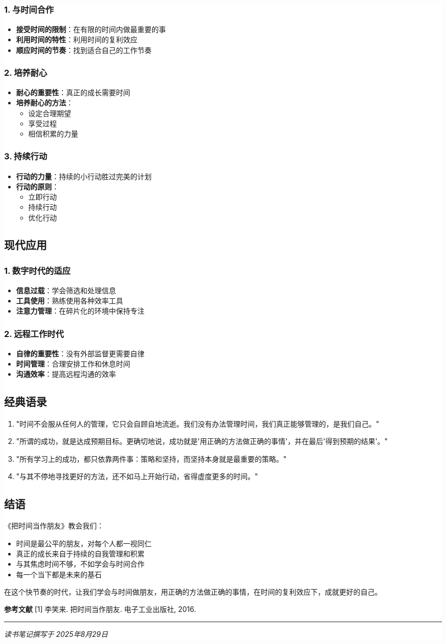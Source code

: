 ### 1. 与时间合作
- **接受时间的限制**：在有限的时间内做最重要的事
- **利用时间的特性**：利用时间的复利效应
- **顺应时间的节奏**：找到适合自己的工作节奏

### 2. 培养耐心
- **耐心的重要性**：真正的成长需要时间
- **培养耐心的方法**：
  - 设定合理期望
  - 享受过程
  - 相信积累的力量

### 3. 持续行动
- **行动的力量**：持续的小行动胜过完美的计划
- **行动的原则**：
  - 立即行动
  - 持续行动
  - 优化行动

## 现代应用

### 1. 数字时代的适应
- **信息过载**：学会筛选和处理信息
- **工具使用**：熟练使用各种效率工具
- **注意力管理**：在碎片化的环境中保持专注

### 2. 远程工作时代
- **自律的重要性**：没有外部监督更需要自律
- **时间管理**：合理安排工作和休息时间
- **沟通效率**：提高远程沟通的效率

## 经典语录

1. "时间不会服从任何人的管理，它只会自顾自地流逝。我们没有办法管理时间，我们真正能够管理的，是我们自己。"

2. "所谓的成功，就是达成预期目标。更确切地说，成功就是'用正确的方法做正确的事情'，并在最后'得到预期的结果'。"

3. "所有学习上的成功，都只依靠两件事：策略和坚持，而坚持本身就是最重要的策略。"

4. "与其不停地寻找更好的方法，还不如马上开始行动，省得虚度更多的时间。"

## 结语

《把时间当作朋友》教会我们：
- 时间是最公平的朋友，对每个人都一视同仁
- 真正的成长来自于持续的自我管理和积累
- 与其焦虑时间不够，不如学会与时间合作
- 每一个当下都是未来的基石

在这个快节奏的时代，让我们学会与时间做朋友，用正确的方法做正确的事情，在时间的复利效应下，成就更好的自己。

**参考文献**
[1] 李笑来. 把时间当作朋友. 电子工业出版社, 2016.

---
*读书笔记撰写于 2025年8月29日*